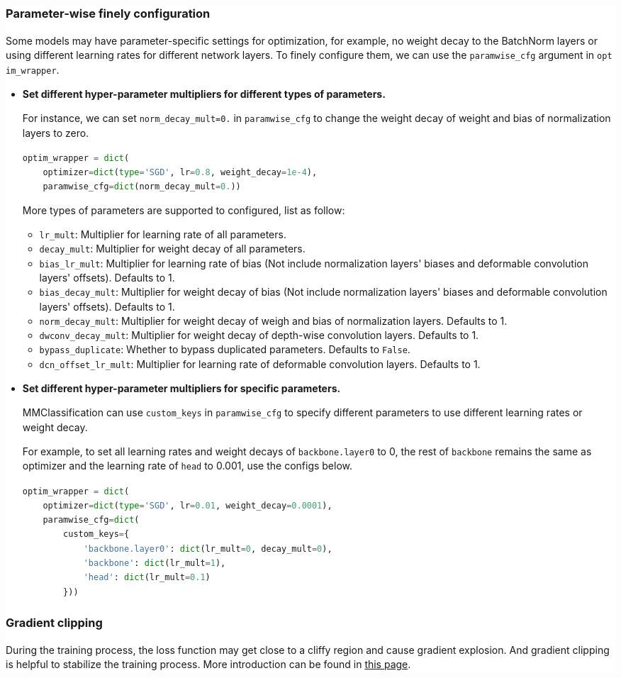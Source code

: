 ### Parameter-wise finely configuration

Some models may have parameter-specific settings for optimization, for example, no weight decay to the BatchNorm layers or using different learning rates for different network layers.
To finely configure them, we can use the `paramwise_cfg` argument in `optim_wrapper`.

- **Set different hyper-parameter multipliers for different types of parameters.**

  For instance, we can set `norm_decay_mult=0.` in `paramwise_cfg` to change the weight decay of weight and bias of normalization layers to zero.

  ```python
  optim_wrapper = dict(
      optimizer=dict(type='SGD', lr=0.8, weight_decay=1e-4),
      paramwise_cfg=dict(norm_decay_mult=0.))
  ```

  More types of parameters are supported to configured, list as follow:

  - `lr_mult`: Multiplier for learning rate of all parameters.
  - `decay_mult`: Multiplier for weight decay of all parameters.
  - `bias_lr_mult`: Multiplier for learning rate of bias (Not include normalization layers' biases and deformable convolution layers' offsets). Defaults to 1.
  - `bias_decay_mult`: Multiplier for weight decay of bias (Not include normalization layers' biases and deformable convolution layers' offsets). Defaults to 1.
  - `norm_decay_mult`: Multiplier for weight decay of weigh and bias of normalization layers. Defaults to 1.
  - `dwconv_decay_mult`: Multiplier for weight decay of depth-wise convolution layers. Defaults to 1.
  - `bypass_duplicate`: Whether to bypass duplicated parameters. Defaults to `False`.
  - `dcn_offset_lr_mult`: Multiplier for learning rate of deformable convolution layers. Defaults to 1.

- **Set different hyper-parameter multipliers for specific parameters.**

  MMClassification can use `custom_keys` in `paramwise_cfg` to specify different parameters to use different learning rates or weight decay.

  For example, to set all learning rates and weight decays of `backbone.layer0` to 0, the rest of `backbone` remains the same as optimizer and the learning rate of `head` to 0.001, use the configs below.

  ```python
  optim_wrapper = dict(
      optimizer=dict(type='SGD', lr=0.01, weight_decay=0.0001),
      paramwise_cfg=dict(
          custom_keys={
              'backbone.layer0': dict(lr_mult=0, decay_mult=0),
              'backbone': dict(lr_mult=1),
              'head': dict(lr_mult=0.1)
          }))
  ```

### Gradient clipping

During the training process, the loss function may get close to a cliffy region and cause gradient explosion. And gradient clipping is helpful to stabilize the training process. More introduction can be found in [this page](https://paperswithcode.com/method/gradient-clipping).
